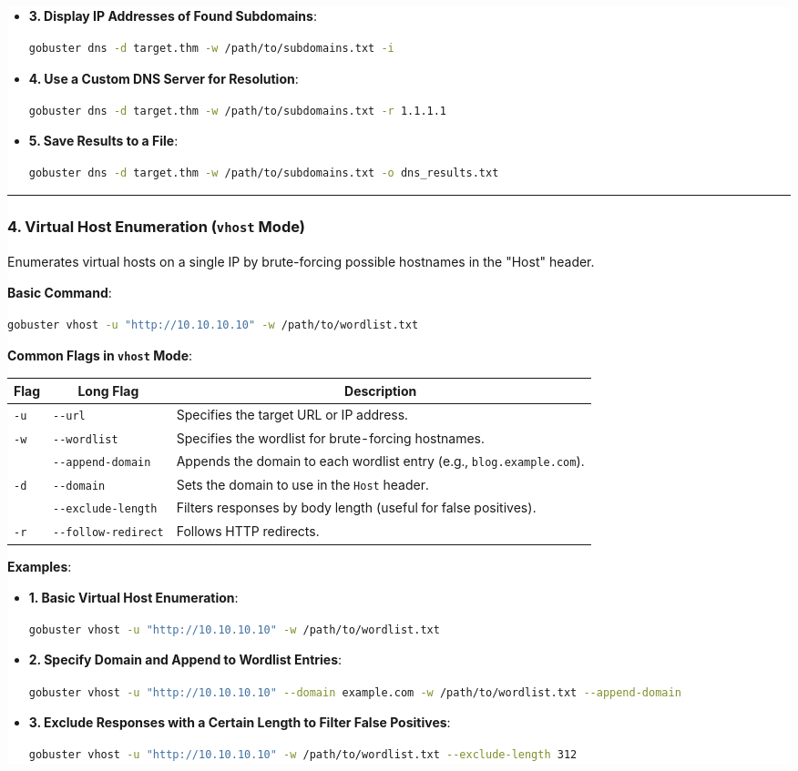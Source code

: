 - **3. Display IP Addresses of Found Subdomains**:
  ```bash
  gobuster dns -d target.thm -w /path/to/subdomains.txt -i
  ```

- **4. Use a Custom DNS Server for Resolution**:
  ```bash
  gobuster dns -d target.thm -w /path/to/subdomains.txt -r 1.1.1.1
  ```

- **5. Save Results to a File**:
  ```bash
  gobuster dns -d target.thm -w /path/to/subdomains.txt -o dns_results.txt
  ```

---

### 4. **Virtual Host Enumeration (`vhost` Mode)**

Enumerates virtual hosts on a single IP by brute-forcing possible hostnames in the "Host" header.

**Basic Command**:
```bash
gobuster vhost -u "http://10.10.10.10" -w /path/to/wordlist.txt
```

**Common Flags in `vhost` Mode**:

| Flag | Long Flag              | Description                                                          |
|------|-------------------------|----------------------------------------------------------------------|
| `-u` | `--url`                 | Specifies the target URL or IP address.                              |
| `-w` | `--wordlist`            | Specifies the wordlist for brute-forcing hostnames.                  |
|      | `--append-domain`       | Appends the domain to each wordlist entry (e.g., `blog.example.com`).|
| `-d` | `--domain`              | Sets the domain to use in the `Host` header.                         |
|      | `--exclude-length`      | Filters responses by body length (useful for false positives).       |
| `-r` | `--follow-redirect`     | Follows HTTP redirects.                                              |

**Examples**:

- **1. Basic Virtual Host Enumeration**:
  ```bash
  gobuster vhost -u "http://10.10.10.10" -w /path/to/wordlist.txt
  ```

- **2. Specify Domain and Append to Wordlist Entries**:
  ```bash
  gobuster vhost -u "http://10.10.10.10" --domain example.com -w /path/to/wordlist.txt --append-domain
  ```

- **3. Exclude Responses with a Certain Length to Filter False Positives**:
  ```bash
  gobuster vhost -u "http://10.10.10.10" -w /path/to/wordlist.txt --exclude-length 312
  ```
